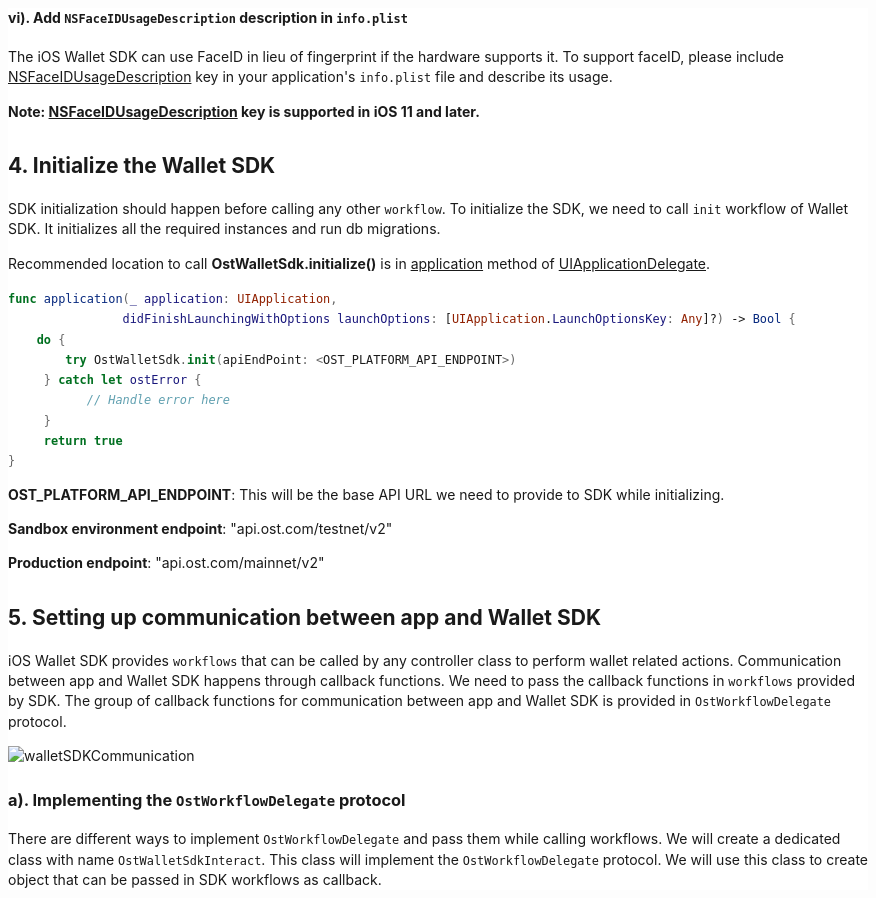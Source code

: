 #### vi). Add `NSFaceIDUsageDescription` description in `info.plist`

The iOS Wallet SDK can use FaceID in lieu of fingerprint if the hardware supports it. To support faceID, please include  [NSFaceIDUsageDescription](https://developer.apple.com/documentation/bundleresources/information_property_list/nsfaceidusagedescription) key in your application's `info.plist` file and describe its usage.

**Note: [NSFaceIDUsageDescription](https://developer.apple.com/documentation/bundleresources/information_property_list/nsfaceidusagedescription) key is supported in iOS 11 and later.**

## 4. Initialize the Wallet SDK

SDK initialization should happen before calling any other `workflow`. To initialize the SDK, we need to call `init` workflow of Wallet SDK. It initializes all the required instances and run db migrations.

Recommended location to call **OstWalletSdk.initialize()** is in [application](https://developer.apple.com/documentation/uikit/uiapplicationdelegate/1622921-application) method of [UIApplicationDelegate](https://developer.apple.com/documentation/uikit/uiapplicationdelegate).

```swift
func application(_ application: UIApplication,
                didFinishLaunchingWithOptions launchOptions: [UIApplication.LaunchOptionsKey: Any]?) -> Bool {
    do {
        try OstWalletSdk.init(apiEndPoint: <OST_PLATFORM_API_ENDPOINT>)
     } catch let ostError {
           // Handle error here
     }
     return true
}
```

**OST_PLATFORM_API_ENDPOINT**:
This will be the base API URL we need to provide to SDK while initializing.

**Sandbox environment endpoint**: "api.ost.com/testnet/v2"

**Production endpoint**: "api.ost.com/mainnet/v2"

## 5. Setting up communication between app and Wallet SDK

iOS Wallet SDK provides `workflows` that can be called by any controller class to perform wallet related actions. Communication between app and Wallet SDK happens through callback functions. We need to pass the callback functions in `workflows` provided by SDK. The group of callback functions for communication between app and Wallet SDK is provided in `OstWorkflowDelegate` protocol.

![walletSDKCommunication](/platform/docs/sdk/assets/communication-ios-sdk.png)

### a). Implementing the `OstWorkflowDelegate` protocol

There are different ways to implement `OstWorkflowDelegate` and pass them while calling workflows. We will create a dedicated class with name `OstWalletSdkInteract`. This class will implement the `OstWorkflowDelegate` protocol. We will use this class to create object that can be passed in SDK workflows as callback. 
